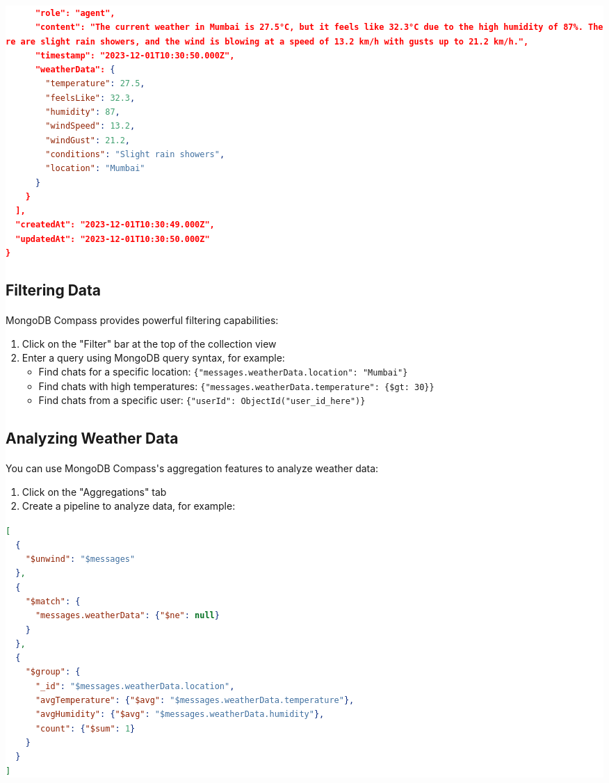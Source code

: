 ```json
      "role": "agent",
      "content": "The current weather in Mumbai is 27.5°C, but it feels like 32.3°C due to the high humidity of 87%. There are slight rain showers, and the wind is blowing at a speed of 13.2 km/h with gusts up to 21.2 km/h.",
      "timestamp": "2023-12-01T10:30:50.000Z",
      "weatherData": {
        "temperature": 27.5,
        "feelsLike": 32.3,
        "humidity": 87,
        "windSpeed": 13.2,
        "windGust": 21.2,
        "conditions": "Slight rain showers",
        "location": "Mumbai"
      }
    }
  ],
  "createdAt": "2023-12-01T10:30:49.000Z",
  "updatedAt": "2023-12-01T10:30:50.000Z"
}
```

## Filtering Data

MongoDB Compass provides powerful filtering capabilities:

1. Click on the "Filter" bar at the top of the collection view
2. Enter a query using MongoDB query syntax, for example:
   - Find chats for a specific location: `{"messages.weatherData.location": "Mumbai"}`
   - Find chats with high temperatures: `{"messages.weatherData.temperature": {$gt: 30}}`
   - Find chats from a specific user: `{"userId": ObjectId("user_id_here")}`

## Analyzing Weather Data

You can use MongoDB Compass's aggregation features to analyze weather data:

1. Click on the "Aggregations" tab
2. Create a pipeline to analyze data, for example:

```json
[
  {
    "$unwind": "$messages"
  },
  {
    "$match": {
      "messages.weatherData": {"$ne": null}
    }
  },
  {
    "$group": {
      "_id": "$messages.weatherData.location",
      "avgTemperature": {"$avg": "$messages.weatherData.temperature"},
      "avgHumidity": {"$avg": "$messages.weatherData.humidity"},
      "count": {"$sum": 1}
    }
  }
]
```
